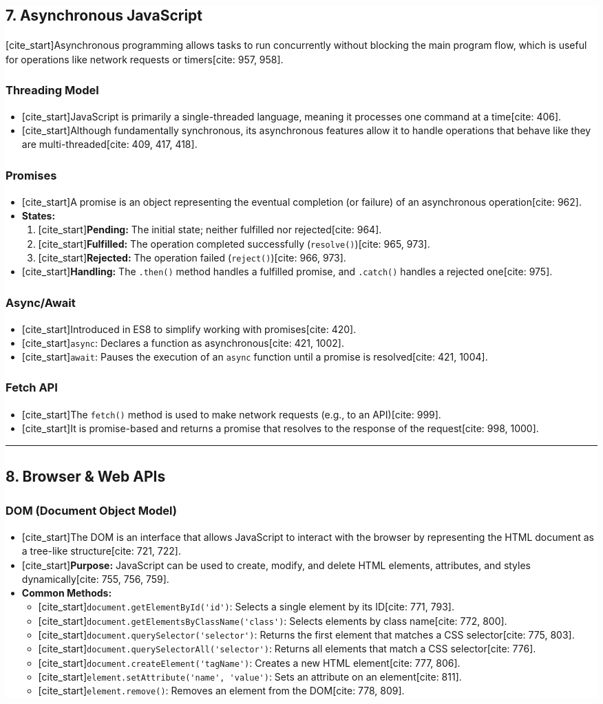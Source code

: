 
## 7. Asynchronous JavaScript

[cite_start]Asynchronous programming allows tasks to run concurrently without blocking the main program flow, which is useful for operations like network requests or timers[cite: 957, 958].

### Threading Model
- [cite_start]JavaScript is primarily a single-threaded language, meaning it processes one command at a time[cite: 406].
- [cite_start]Although fundamentally synchronous, its asynchronous features allow it to handle operations that behave like they are multi-threaded[cite: 409, 417, 418].

### Promises
- [cite_start]A promise is an object representing the eventual completion (or failure) of an asynchronous operation[cite: 962].
- **States:**
    1.  [cite_start]**Pending:** The initial state; neither fulfilled nor rejected[cite: 964].
    2.  [cite_start]**Fulfilled:** The operation completed successfully (`resolve()`)[cite: 965, 973].
    3.  [cite_start]**Rejected:** The operation failed (`reject()`)[cite: 966, 973].
- [cite_start]**Handling:** The `.then()` method handles a fulfilled promise, and `.catch()` handles a rejected one[cite: 975].

### Async/Await
- [cite_start]Introduced in ES8 to simplify working with promises[cite: 420].
- [cite_start]`async`: Declares a function as asynchronous[cite: 421, 1002].
- [cite_start]`await`: Pauses the execution of an `async` function until a promise is resolved[cite: 421, 1004].

### Fetch API
- [cite_start]The `fetch()` method is used to make network requests (e.g., to an API)[cite: 999].
- [cite_start]It is promise-based and returns a promise that resolves to the response of the request[cite: 998, 1000].

---

## 8. Browser & Web APIs

### DOM (Document Object Model)
- [cite_start]The DOM is an interface that allows JavaScript to interact with the browser by representing the HTML document as a tree-like structure[cite: 721, 722].
- [cite_start]**Purpose:** JavaScript can be used to create, modify, and delete HTML elements, attributes, and styles dynamically[cite: 755, 756, 759].
- **Common Methods:**
    - [cite_start]`document.getElementById('id')`: Selects a single element by its ID[cite: 771, 793].
    - [cite_start]`document.getElementsByClassName('class')`: Selects elements by class name[cite: 772, 800].
    - [cite_start]`document.querySelector('selector')`: Returns the first element that matches a CSS selector[cite: 775, 803].
    - [cite_start]`document.querySelectorAll('selector')`: Returns all elements that match a CSS selector[cite: 776].
    - [cite_start]`document.createElement('tagName')`: Creates a new HTML element[cite: 777, 806].
    - [cite_start]`element.setAttribute('name', 'value')`: Sets an attribute on an element[cite: 811].
    - [cite_start]`element.remove()`: Removes an element from the DOM[cite: 778, 809].
